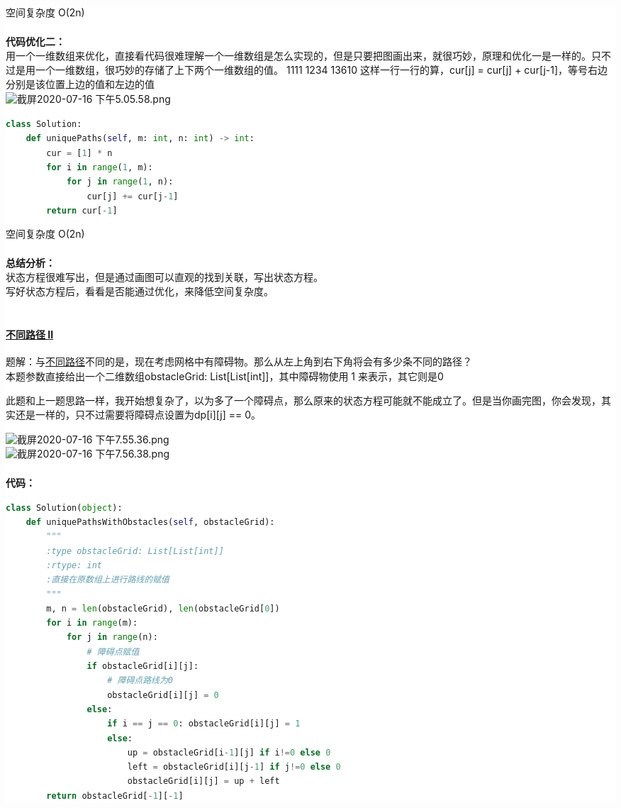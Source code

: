 ```python
```
空间复杂度 O(2n)<br />
<br />**代码优化二：**<br />用一个一维数组来优化，直接看代码很难理解一个一维数组是怎么实现的，但是只要把图画出来，就很巧妙，原理和优化一是一样的。只不过是用一个一维数组，很巧妙的存储了上下两个一维数组的值。 1111 1234 13610 这样一行一行的算，cur[j] = cur[j] + cur[j-1]，等号右边分别是该位置上边的值和左边的值<br />![截屏2020-07-16 下午5.05.58.png](https://cdn.nlark.com/yuque/0/2020/png/1072113/1594890427325-d9b9e31e-9341-4df4-b74e-e51cf0ca48a7.png#align=left&display=inline&height=470&margin=%5Bobject%20Object%5D&name=%E6%88%AA%E5%B1%8F2020-07-16%20%E4%B8%8B%E5%8D%885.05.58.png&originHeight=470&originWidth=612&size=50429&status=done&style=none&width=612)
```python
class Solution:
    def uniquePaths(self, m: int, n: int) -> int:
        cur = [1] * n
        for i in range(1, m):
            for j in range(1, n):
                cur[j] += cur[j-1]
        return cur[-1]
```
空间复杂度 O(2n)<br />
<br />**总结分析：**<br />状态方程很难写出，但是通过画图可以直观的找到关联，写出状态方程。<br />写好状态方程后，看看是否能通过优化，来降低空间复杂度。<br />
<br />

<a name="BGz6S"></a>
#### [不同路径 II](https://leetcode-cn.com/problems/unique-paths-ii/)
题解：与[不同路径](https://leetcode-cn.com/problems/unique-paths/)不同的是，现在考虑网格中有障碍物。那么从左上角到右下角将会有多少条不同的路径？<br />本题参数直接给出一个二维数组obstacleGrid: List[List[int]]，其中障碍物使用 1 来表示，其它则是0

此题和上一题思路一样，我开始想复杂了，以为多了一个障碍点，那么原来的状态方程可能就不能成立了。但是当你画完图，你会发现，其实还是一样的，只不过需要将障碍点设置为dp[i][j] == 0。

![截屏2020-07-16 下午7.55.36.png](https://cdn.nlark.com/yuque/0/2020/png/1072113/1594900596100-e198812b-3c74-464f-8e60-4ceff08fed19.png#align=left&display=inline&height=332&margin=%5Bobject%20Object%5D&name=%E6%88%AA%E5%B1%8F2020-07-16%20%E4%B8%8B%E5%8D%887.55.36.png&originHeight=332&originWidth=330&size=19161&status=done&style=none&width=330)<br />![截屏2020-07-16 下午7.56.38.png](https://cdn.nlark.com/yuque/0/2020/png/1072113/1594900708722-e3a289d1-a8f7-4cee-bb36-c8f386bf344f.png#align=left&display=inline&height=844&margin=%5Bobject%20Object%5D&name=%E6%88%AA%E5%B1%8F2020-07-16%20%E4%B8%8B%E5%8D%887.56.38.png&originHeight=844&originWidth=1562&size=190861&status=done&style=none&width=1562)<br />
<br />**代码：**
```python
class Solution(object):
    def uniquePathsWithObstacles(self, obstacleGrid):
        """
        :type obstacleGrid: List[List[int]]
        :rtype: int
        :直接在原数组上进行路线的赋值
        """
        m, n = len(obstacleGrid), len(obstacleGrid[0])
        for i in range(m):
            for j in range(n):
                # 障碍点赋值
                if obstacleGrid[i][j]:
                    # 障碍点路线为0
                    obstacleGrid[i][j] = 0
                else:
                    if i == j == 0: obstacleGrid[i][j] = 1
                    else:
                        up = obstacleGrid[i-1][j] if i!=0 else 0
                        left = obstacleGrid[i][j-1] if j!=0 else 0
                        obstacleGrid[i][j] = up + left
        return obstacleGrid[-1][-1]
```
